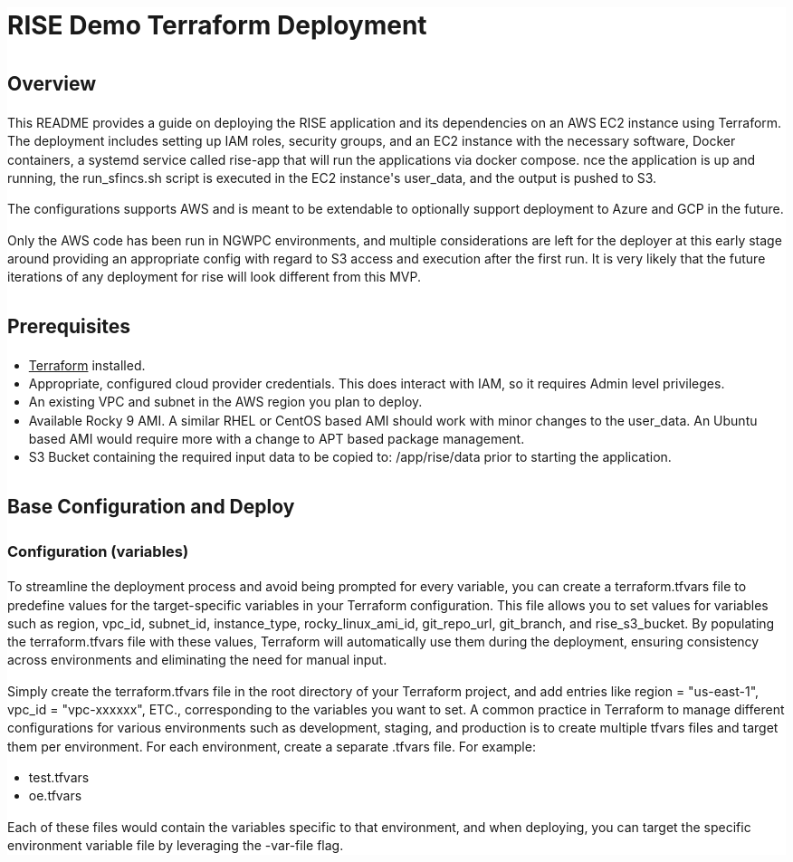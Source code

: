 # RISE Demo Terraform Deployment

## Overview

This README provides a guide on deploying the RISE application and its dependencies on an AWS EC2 instance using Terraform. The deployment includes setting up IAM roles, security groups, and an EC2 instance with the necessary software, Docker containers, a systemd service called rise-app that will run the applications via docker compose. nce the application is up and running, the run_sfincs.sh script is executed in the EC2 instance's user_data, and the output is pushed to S3.

The configurations supports AWS and is meant to be extendable to optionally support deployment to Azure and GCP in the future.

Only the AWS code has been run in NGWPC environments, and multiple considerations are left for the deployer at this early stage around providing an appropriate config with regard to S3 access and execution after the first run.  It is very likely that the future iterations of any deployment for rise will look different from this MVP.

## Prerequisites

- [Terraform](https://www.terraform.io/downloads.html) installed.
- Appropriate, configured cloud provider credentials. This does interact with IAM, so it requires Admin level privileges.
- An existing VPC and subnet in the AWS region you plan to deploy.
- Available Rocky 9 AMI. A similar RHEL or CentOS based AMI should work with minor changes to the user_data. An Ubuntu based AMI would require more with a change to APT based package management.
- S3 Bucket containing the required input data to be copied to: /app/rise/data prior to starting the application.

## Base Configuration and Deploy

### Configuration (variables)

To streamline the deployment process and avoid being prompted for every variable, you can create a terraform.tfvars file to predefine values for the target-specific variables in your Terraform configuration. This file allows you to set values for variables such as region, vpc_id, subnet_id, instance_type, rocky_linux_ami_id, git_repo_url, git_branch, and rise_s3_bucket. By populating the terraform.tfvars file with these values, Terraform will automatically use them during the deployment, ensuring consistency across environments and eliminating the need for manual input. 

Simply create the terraform.tfvars file in the root directory of your Terraform project, and add entries like region = "us-east-1", vpc_id = "vpc-xxxxxx", ETC., corresponding to the variables you want to set. A common practice in Terraform to manage different configurations for various environments such as development, staging, and production is to create multiple tfvars files and target them per environment. For each environment, create a separate .tfvars file. For example:

- test.tfvars
- oe.tfvars

Each of these files would contain the variables specific to that environment, and when deploying, you can target the specific environment variable file by leveraging the -var-file flag.
